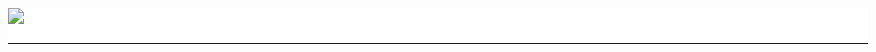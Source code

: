 
<img width="100%" src="https://github.com/dadaysmo/dadaysmo/blob/main/gifs/gif_header.gif?raw=true"/>

---
<div align="center">
